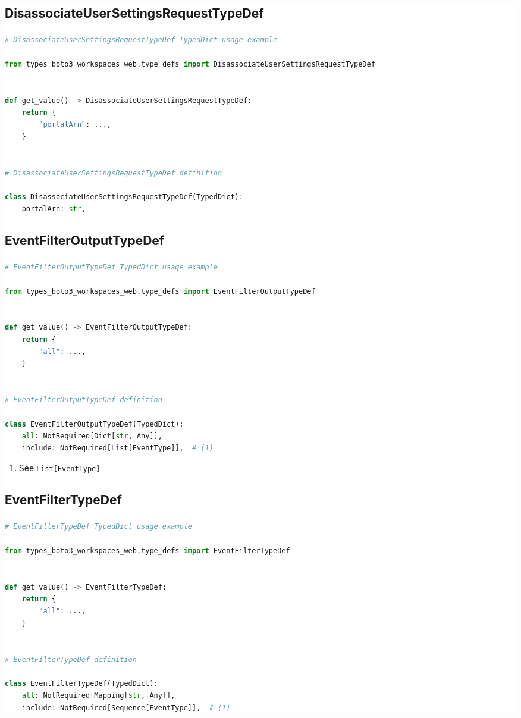 
## DisassociateUserSettingsRequestTypeDef

```python
# DisassociateUserSettingsRequestTypeDef TypedDict usage example

from types_boto3_workspaces_web.type_defs import DisassociateUserSettingsRequestTypeDef


def get_value() -> DisassociateUserSettingsRequestTypeDef:
    return {
        "portalArn": ...,
    }


# DisassociateUserSettingsRequestTypeDef definition

class DisassociateUserSettingsRequestTypeDef(TypedDict):
    portalArn: str,
```


## EventFilterOutputTypeDef

```python
# EventFilterOutputTypeDef TypedDict usage example

from types_boto3_workspaces_web.type_defs import EventFilterOutputTypeDef


def get_value() -> EventFilterOutputTypeDef:
    return {
        "all": ...,
    }


# EventFilterOutputTypeDef definition

class EventFilterOutputTypeDef(TypedDict):
    all: NotRequired[Dict[str, Any]],
    include: NotRequired[List[EventType]],  # (1)
```

1. See `List[EventType]`

## EventFilterTypeDef

```python
# EventFilterTypeDef TypedDict usage example

from types_boto3_workspaces_web.type_defs import EventFilterTypeDef


def get_value() -> EventFilterTypeDef:
    return {
        "all": ...,
    }


# EventFilterTypeDef definition

class EventFilterTypeDef(TypedDict):
    all: NotRequired[Mapping[str, Any]],
    include: NotRequired[Sequence[EventType]],  # (1)
```